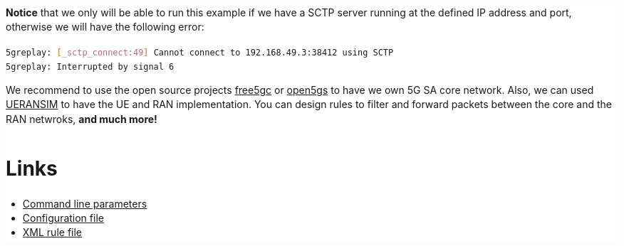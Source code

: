 **Notice** that we only will be able to run this example if we have a SCTP server running at the defined IP address and port, otherwise we will have the following error:

```bash
5greplay: [_sctp_connect:49] Cannot connect to 192.168.49.3:38412 using SCTP
5greplay: Interrupted by signal 6
```

We recommend to use the open source projects [free5gc](https://github.com/free5gc/free5gc) or 
[open5gs](https://github.com/open5gs/open5gs) to have we own 5G SA core network. 
Also, we can used [UERANSIM](https://github.com/aligungr/UERANSIM) to have the UE and RAN implementation. 
You can design rules to filter and forward packets between the core and the RAN netwroks, **and much more!**


# Links

- [Command line parameters](../../references/commands)
- [Configuration file](../../references/configuration-file)
- [XML rule file](../../references/rule)